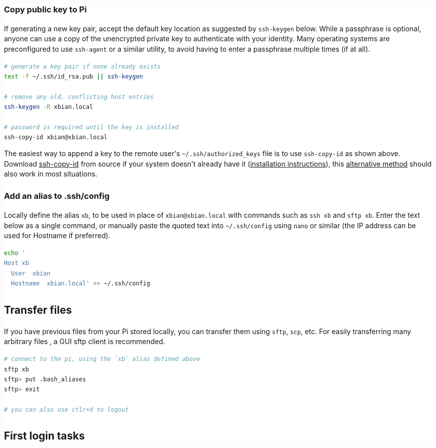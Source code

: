
### Copy public key to Pi

If generating a new key pair, accept the default key location as suggested by ``ssh-keygen`` below.  While a passphrase is optional, anyone can use a copy of the unencrypted private key to authenticate with your identity.  Many operating systems are preconfigured to use ``ssh-agent`` or a similar utility, to avoid having to enter a passphrase multiple times (if at all).


```sh
# generate a key pair if none already exists
test -f ~/.ssh/id_rsa.pub || ssh-keygen

# remove any old, conflicting host entries
ssh-keygen -R xbian.local

# password is required until the key is installed
ssh-copy-id xbian@xbian.local
```

The easiest way to append a key to the remote user's `~/.ssh/authorized_keys` file is to use `ssh-copy-id` as shown above.  Download [ssh-copy-id] from source if your system doesn't already have it ([installation instructions]), this [alternative method] should also work in most situations.

[ssh-copy-id]: http://hg.mindrot.org/openssh/raw-file/tip/contrib/ssh-copy-id
[installation instructions]: http://www.commandlinefu.com/commands/view/10228/...if-you-have-sudo-access-you-could-just-install-ssh-copy-id-mac-users-take-note.-this-is-how-you-install-ssh-copy-id-
[alternative method]: http://www.commandlinefu.com/commands/view/188/copy-your-ssh-public-key-to-a-server-from-a-machine-that-doesnt-have-ssh-copy-id


### Add an alias to .ssh/config

Locally define the alias `xb`, to be used in place of `xbian@xbian.local` with commands such as `ssh xb` and `sftp xb`.  Enter the text below as a single command, or manually paste the quoted text into ``~/.ssh/config`` using ``nano`` or similar (the IP address can be used for Hostname if preferred).

```sh
echo '
Host xb
  User  xbian
  Hostname  xbian.local' >> ~/.ssh/config
```


## Transfer files

If you have previous files from your Pi stored locally, you can transfer them using `sftp`, `scp`, etc.  For easily transferring many arbitrary files , a GUI sftp client is recommended.

```sh
# connect to the pi, using the `xb` alias defined above
sftp xb
sftp> put .bash_aliases
sftp> exit

# you can also use ctlr+d to logout
```


## First login tasks


[^Todo]: Install fsck.ntfs (used to fix unclean unmount)
[^hostname]: It should be possible to connect with the hostname even without zeroconfig, e.g. ``xbian@xbian`` or ``pi@raspberrypi`` (on raspbian), but I've had no luck with this.
[keyboard]: http://wiki.xbmc.org/index.php?title=Keyboard
[WiringPi]: https://projects.drogon.net/raspberry-pi/wiringpi
[petrilopia]: http://blog.petrilopia.net/linux/raspberry-pi-install-aircrackng-suite/
[dbox]: https://github.com/kenpratt/dbox
[advancedsettings.xml]: http://wiki.xbmc.org/?title=Advancedsettings.xml
[^Reaper]: http://f.cl.ly/items/0S1S1Y0B3Q241Z2F0z1j/Untitled.png
